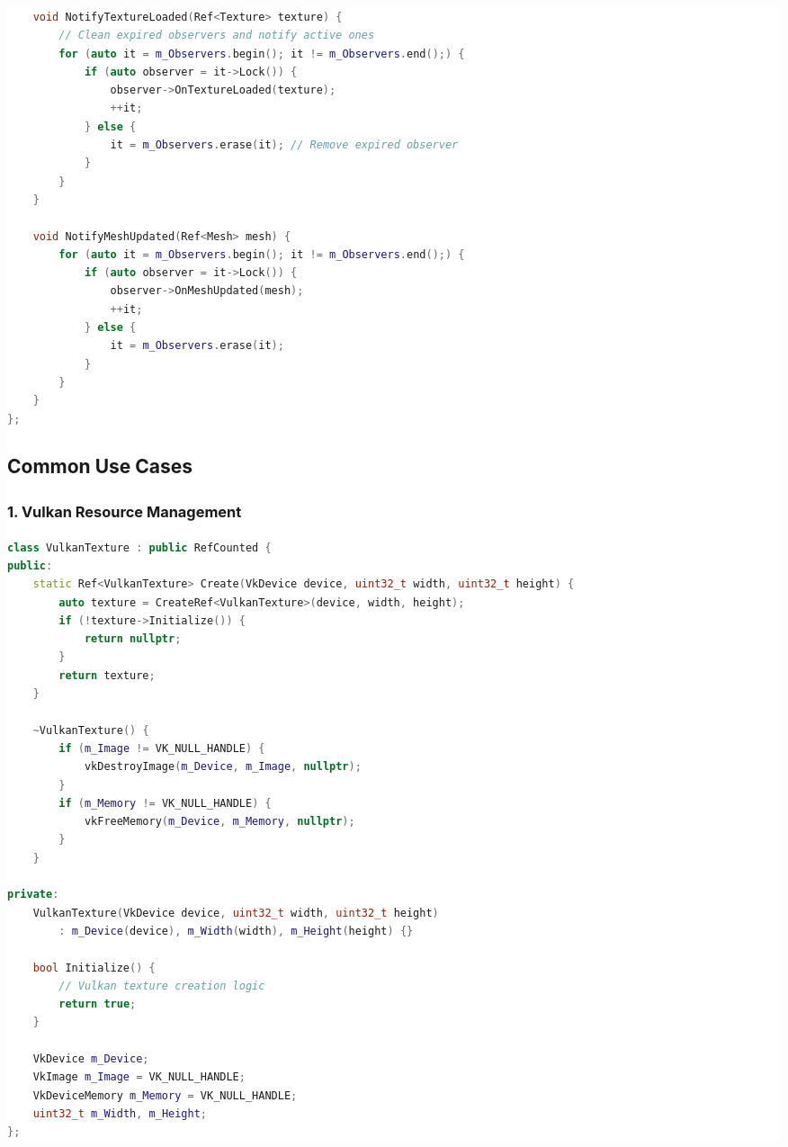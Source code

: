 ```cpp
    void NotifyTextureLoaded(Ref<Texture> texture) {
        // Clean expired observers and notify active ones
        for (auto it = m_Observers.begin(); it != m_Observers.end();) {
            if (auto observer = it->Lock()) {
                observer->OnTextureLoaded(texture);
                ++it;
            } else {
                it = m_Observers.erase(it); // Remove expired observer
            }
        }
    }
  
    void NotifyMeshUpdated(Ref<Mesh> mesh) {
        for (auto it = m_Observers.begin(); it != m_Observers.end();) {
            if (auto observer = it->Lock()) {
                observer->OnMeshUpdated(mesh);
                ++it;
            } else {
                it = m_Observers.erase(it);
            }
        }
    }
};
```

## Common Use Cases

### 1. Vulkan Resource Management

```cpp
class VulkanTexture : public RefCounted {
public:
    static Ref<VulkanTexture> Create(VkDevice device, uint32_t width, uint32_t height) {
        auto texture = CreateRef<VulkanTexture>(device, width, height);
        if (!texture->Initialize()) {
            return nullptr;
        }
        return texture;
    }
  
    ~VulkanTexture() {
        if (m_Image != VK_NULL_HANDLE) {
            vkDestroyImage(m_Device, m_Image, nullptr);
        }
        if (m_Memory != VK_NULL_HANDLE) {
            vkFreeMemory(m_Device, m_Memory, nullptr);
        }
    }
  
private:
    VulkanTexture(VkDevice device, uint32_t width, uint32_t height)
        : m_Device(device), m_Width(width), m_Height(height) {}
  
    bool Initialize() {
        // Vulkan texture creation logic
        return true;
    }
  
    VkDevice m_Device;
    VkImage m_Image = VK_NULL_HANDLE;
    VkDeviceMemory m_Memory = VK_NULL_HANDLE;
    uint32_t m_Width, m_Height;
};
```